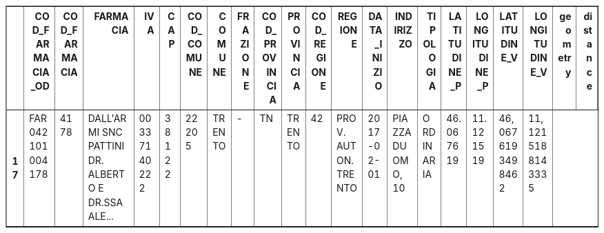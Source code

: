 

<div>
<style scoped>
    .dataframe tbody tr th:only-of-type {
        vertical-align: middle;
    }

    .dataframe tbody tr th {
        vertical-align: top;
    }

    .dataframe thead th {
        text-align: right;
    }
</style>
<table border="1" class="dataframe">
  <thead>
    <tr style="text-align: right;">
      <th></th>
      <th>COD_FARMACIA_OD</th>
      <th>COD_FARMACIA</th>
      <th>FARMACIA</th>
      <th>IVA</th>
      <th>CAP</th>
      <th>COD_COMUNE</th>
      <th>COMUNE</th>
      <th>FRAZIONE</th>
      <th>COD_PROVINCIA</th>
      <th>PROVINCIA</th>
      <th>COD_REGIONE</th>
      <th>REGIONE</th>
      <th>DATA_INIZIO</th>
      <th>INDIRIZZO</th>
      <th>TIPOLOGIA</th>
      <th>LATITUDINE_P</th>
      <th>LONGITUDINE_P</th>
      <th>LATITUDINE_V</th>
      <th>LONGITUDINE_V</th>
      <th>geometry</th>
      <th>distance</th>
    </tr>
  </thead>
  <tbody>
    <tr>
      <th>17</th>
      <td>FAR042101004178</td>
      <td>4178</td>
      <td>DALL'ARMI SNC PATTINI DR. ALBERTO E DR.SSA ALE...</td>
      <td>00337140222</td>
      <td>38122</td>
      <td>22205</td>
      <td>TRENTO</td>
      <td>-</td>
      <td>TN</td>
      <td>TRENTO</td>
      <td>42</td>
      <td>PROV. AUTON. TRENTO</td>
      <td>2017-02-01</td>
      <td>PIAZZA DUOMO, 10</td>
      <td>ORDINARIA</td>
      <td>46.067619</td>
      <td>11.121519</td>
      <td>46,0676193498462</td>
      <td>11,1215188143335</td>